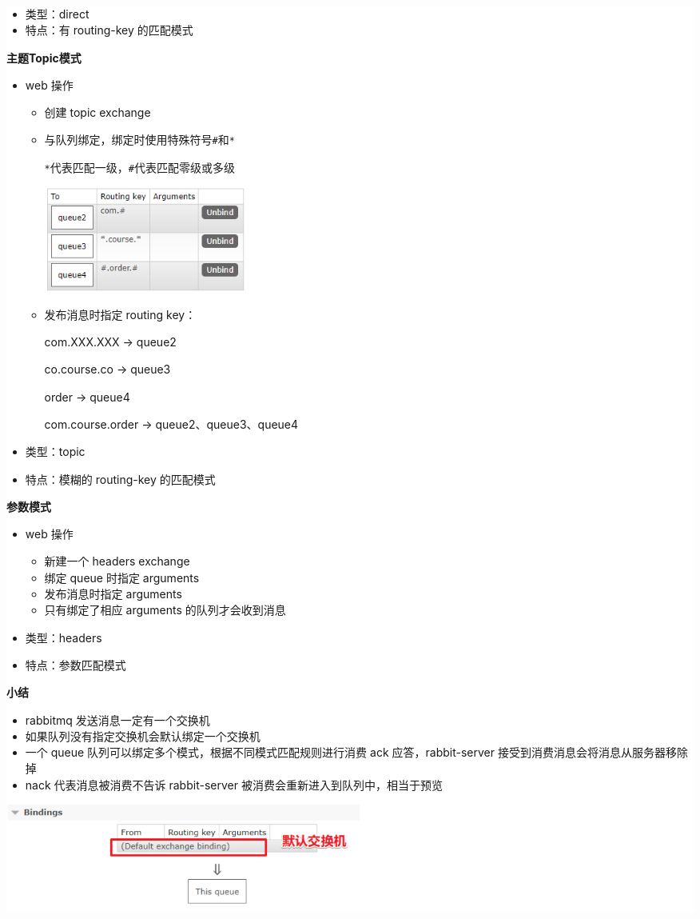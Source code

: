 - 类型：direct
- 特点：有 routing-key 的匹配模式

**主题Topic模式**

- web 操作

  - 创建 topic exchange

  - 与队列绑定，绑定时使用特殊符号`#`和`*`

    `*`代表匹配一级，`#`代表匹配零级或多级

    <img src="img/image-20220514003519237.png" alt="image-20220514003519237" style="zoom:80%;" />

  - 发布消息时指定 routing key：

    com.XXX.XXX -> queue2

    co.course.co -> queue3

    order -> queue4

    com.course.order -> queue2、queue3、queue4

- 类型：topic
- 特点：模糊的 routing-key 的匹配模式

**参数模式**

- web 操作
  - 新建一个 headers exchange
  - 绑定 queue 时指定 arguments
  - 发布消息时指定 arguments
  - 只有绑定了相应 arguments 的队列才会收到消息

- 类型：headers
- 特点：参数匹配模式

**小结**

- rabbitmq 发送消息一定有一个交换机
- 如果队列没有指定交换机会默认绑定一个交换机
- 一个 queue 队列可以绑定多个模式，根据不同模式匹配规则进行消费 ack 应答，rabbit-server 接受到消费消息会将消息从服务器移除掉
- nack 代表消息被消费不告诉 rabbit-server 被消费会重新进入到队列中，相当于预览

<img src="img/image-20220513182804801.png" alt="image-20220513182804801" style="zoom:67%;" />
